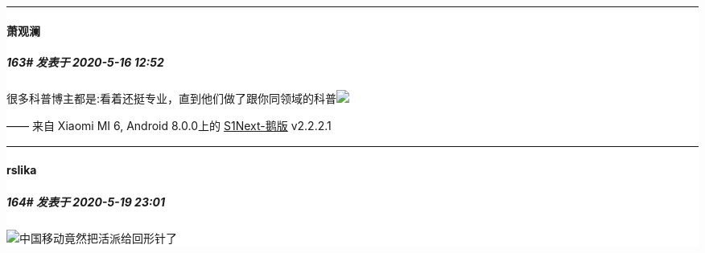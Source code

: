 





-----

####  萧观澜  
##### 163#       发表于 2020-5-16 12:52




很多科普博主都是:看着还挺专业，直到他们做了跟你同领域的科普<img src="https://static.saraba1st.com/image/smiley/face2017/067.png" referrerpolicy="no-referrer">

—— 来自 Xiaomi MI 6, Android 8.0.0上的 [S1Next-鹅版](https://github.com/ykrank/S1-Next/releases) v2.2.2.1







-----

####  rslika  
##### 164#       发表于 2020-5-19 23:01



<img src="https://static.saraba1st.com/image/smiley/face2017/001.png" referrerpolicy="no-referrer">中国移动竟然把活派给回形针了





                                            